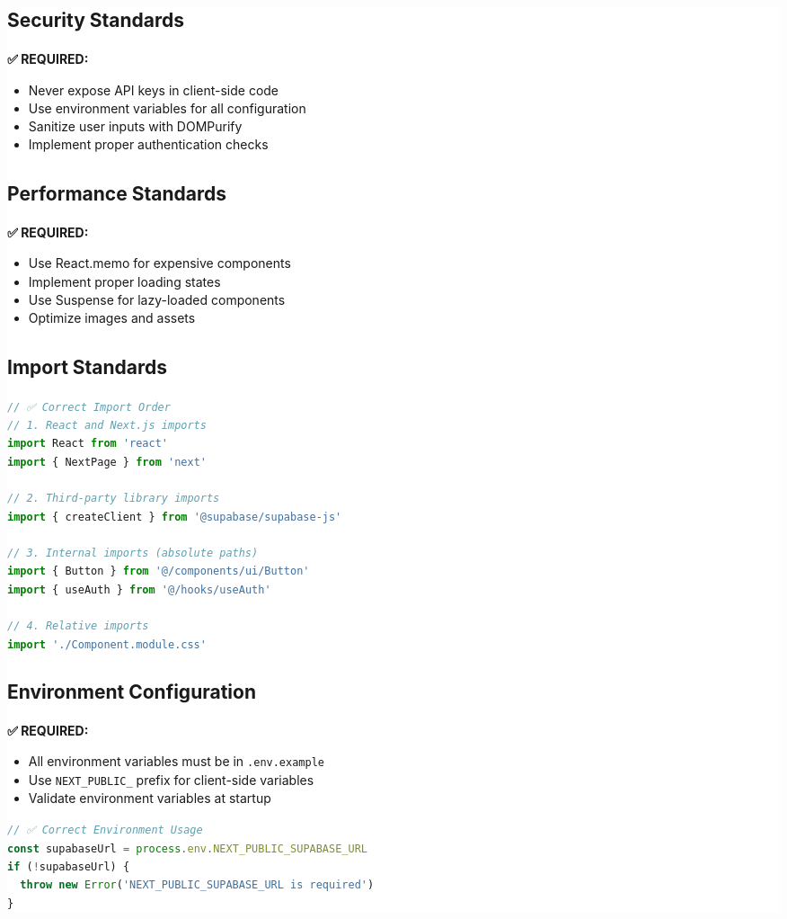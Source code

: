 ```typescript
```

## Security Standards

**✅ REQUIRED:**
- Never expose API keys in client-side code
- Use environment variables for all configuration
- Sanitize user inputs with DOMPurify
- Implement proper authentication checks

## Performance Standards

**✅ REQUIRED:**
- Use React.memo for expensive components
- Implement proper loading states
- Use Suspense for lazy-loaded components
- Optimize images and assets

## Import Standards

```typescript
// ✅ Correct Import Order
// 1. React and Next.js imports
import React from 'react'
import { NextPage } from 'next'

// 2. Third-party library imports
import { createClient } from '@supabase/supabase-js'

// 3. Internal imports (absolute paths)
import { Button } from '@/components/ui/Button'
import { useAuth } from '@/hooks/useAuth'

// 4. Relative imports
import './Component.module.css'
```

## Environment Configuration

**✅ REQUIRED:**
- All environment variables must be in `.env.example`
- Use `NEXT_PUBLIC_` prefix for client-side variables
- Validate environment variables at startup

```typescript
// ✅ Correct Environment Usage
const supabaseUrl = process.env.NEXT_PUBLIC_SUPABASE_URL
if (!supabaseUrl) {
  throw new Error('NEXT_PUBLIC_SUPABASE_URL is required')
}
```
